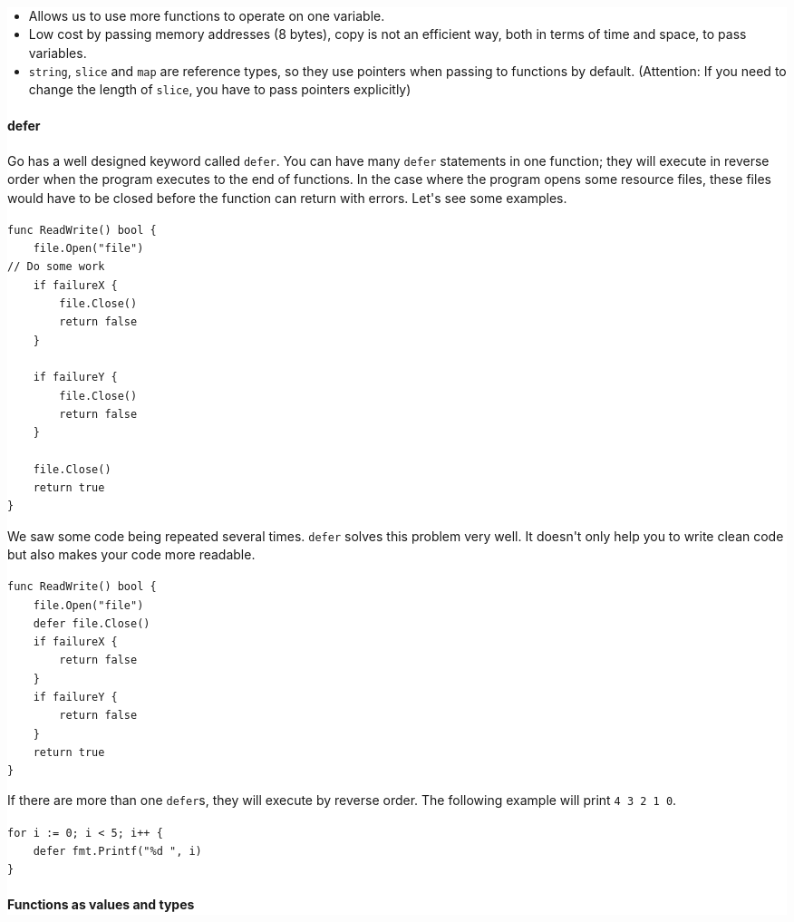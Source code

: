 - Allows us to use more functions to operate on one variable.
- Low cost by passing memory addresses (8 bytes), copy is not an efficient way, both in terms of time and space, to pass variables.
- `string`, `slice` and `map` are reference types, so they use pointers when passing to functions by default. (Attention: If you need to change the length of `slice`, you have to pass pointers explicitly)

#### defer

Go has a well designed keyword called `defer`. You can have many `defer` statements in one function; they will execute in reverse order when the program executes to the end of functions. In the case where the program opens some resource files, these files would have to be closed before the function can return with errors. Let's see some examples.

	func ReadWrite() bool {
    	file.Open("file")
	// Do some work
    	if failureX {
        	file.Close()
        	return false
    	}

    	if failureY {
        	file.Close()
        	return false
        }

    	file.Close()
    	return true
	}
	
We saw some code being repeated several times. `defer` solves this problem very well. It doesn't only help you to write clean code but also makes your code more readable.

	func ReadWrite() bool {
    	file.Open("file")
    	defer file.Close()
    	if failureX {
        	return false
    	}
    	if failureY {
        	return false
    	}
    	return true
	}
	
If there are more than one `defer`s, they will execute by reverse order. The following example will print `4 3 2 1 0`.

	for i := 0; i < 5; i++ {
    	defer fmt.Printf("%d ", i)
	}
	
#### Functions as values and types
